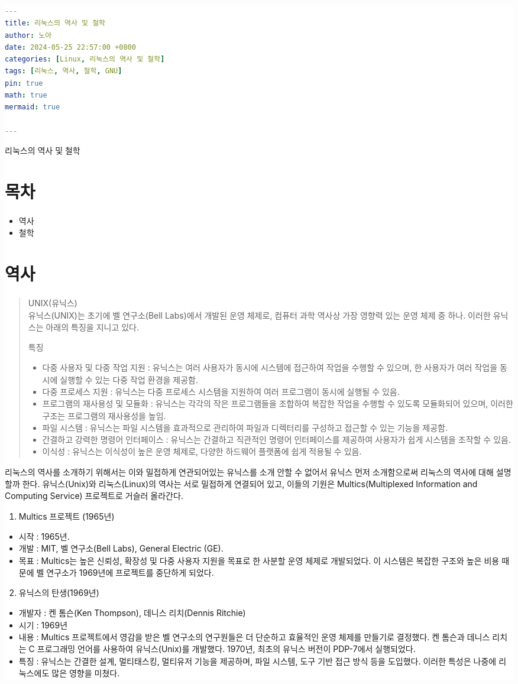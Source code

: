 ```yaml
---
title: 리눅스의 역사 및 철학
author: 노아
date: 2024-05-25 22:57:00 +0800
categories: [Linux, 리눅스의 역사 및 철학]
tags: [리눅스, 역사, 철학, GNU]
pin: true
math: true
mermaid: true

---
```

리눅스의 역사 및 철학

# 목차

- 역사
- 철학

# 역사

> UNIX(유닉스)<br>
> 유닉스(UNIX)는 초기에 벨 연구소(Bell Labs)에서 개발된 운영 체제로, 컴퓨터 과학 역사상 가장 영향력 있는 운영 체제 중 하나. 이러한 유닉스는 아래의 특징을 지니고 있다.
>
> 특징
> - 다중 사용자 및 다중 작업 지원 : 유닉스는 여러 사용자가 동시에 시스템에 접근하여 작업을 수행할 수 있으며, 한 사용자가 여러 작업을 동시에 실행할 수 있는 다중 작업 환경을 제공함.
> - 다중 프로세스 지원 : 유닉스는 다중 프로세스 시스템을 지원하여 여러 프로그램이 동시에 실행될 수 있음.
> - 프로그램의 재사용성 및 모듈화 : 유닉스는 각각의 작은 프로그램들을 조합하여 복잡한 작업을 수행할 수 있도록 모듈화되어 있으며, 이러한 구조는 프로그램의 재사용성을 높임.
> - 파일 시스템 : 유닉스는 파일 시스템을 효과적으로 관리하여 파일과 디렉터리를 구성하고 접근할 수 있는 기능을 제공함.
> - 간결하고 강력한 명령어 인터페이스 : 유닉스는 간결하고 직관적인 명령어 인터페이스를 제공하여 사용자가 쉽게 시스템을 조작할 수 있음.
> - 이식성 : 유닉스는 이식성이 높은 운영 체제로, 다양한 하드웨어 플랫폼에 쉽게 적용될 수 있음.

리눅스의 역사를 소개하기 위해서는 이와 밀접하게 연관되어있는 유닉스를 소개 안할 수 없어서 유닉스 먼저 소개함으로써 리눅스의 역사에 대해 설명할까 한다. 유닉스(Unix)와 리눅스(Linux)의 역사는 서로 밀접하게 연결되어 있고, 이들의 기원은 Multics(Multiplexed Information and Computing Service) 프로젝트로 거슬러 올라간다. 

1. Multics 프로젝트 (1965년)
- 시작 : 1965년.
- 개발 : MIT, 벨 연구소(Bell Labs), General Electric (GE).
- 목표 : Multics는 높은 신뢰성, 확장성 및 다중 사용자 지원을 목표로 한 사분할 운영 체제로 개발되었다. 이 시스템은 복잡한 구조와 높은 비용 때문에 벨 연구소가 1969년에 프로젝트를 중단하게 되었다.

2. 유닉스의 탄생(1969년)
- 개발자 : 켄 톰슨(Ken Thompson), 데니스 리치(Dennis Ritchie)
- 시기 : 1969년
- 내용 : Multics 프로젝트에서 영감을 받은 벨 연구소의 연구원들은 더 단순하고 효율적인 운영 체제를 만들기로 결정했다. 켄 톰슨과 데니스 리치는 C 프로그래밍 언어를 사용하여 유닉스(Unix)를 개발했다. 1970년, 최초의 유닉스 버전이 PDP-7에서 실행되었다.
- 특징 : 유닉스는 간결한 설계, 멀티태스킹, 멀티유저 기능을 제공하며, 파일 시스템, 도구 기반 접근 방식 등을 도입했다. 이러한 특성은 나중에 리눅스에도 많은 영향을 미쳤다.
